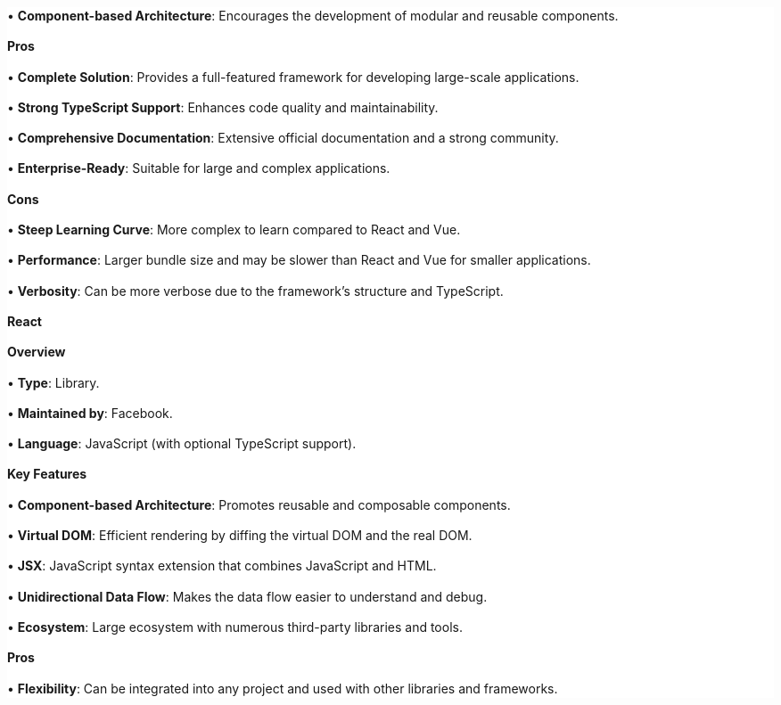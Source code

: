 •  **Component-based Architecture**: Encourages the development of modular and reusable components.

  

**Pros**

  

•  **Complete Solution**: Provides a full-featured framework for developing large-scale applications.

•  **Strong TypeScript Support**: Enhances code quality and maintainability.

•  **Comprehensive Documentation**: Extensive official documentation and a strong community.

•  **Enterprise-Ready**: Suitable for large and complex applications.

  

**Cons**

  

•  **Steep Learning Curve**: More complex to learn compared to React and Vue.

•  **Performance**: Larger bundle size and may be slower than React and Vue for smaller applications.

•  **Verbosity**: Can be more verbose due to the framework’s structure and TypeScript.

  

**React**

  

**Overview**

  

•  **Type**: Library.

•  **Maintained by**: Facebook.

•  **Language**: JavaScript (with optional TypeScript support).

  

**Key Features**

  

•  **Component-based Architecture**: Promotes reusable and composable components.

•  **Virtual DOM**: Efficient rendering by diffing the virtual DOM and the real DOM.

•  **JSX**: JavaScript syntax extension that combines JavaScript and HTML.

•  **Unidirectional Data Flow**: Makes the data flow easier to understand and debug.

•  **Ecosystem**: Large ecosystem with numerous third-party libraries and tools.

  

**Pros**

  

•  **Flexibility**: Can be integrated into any project and used with other libraries and frameworks.
